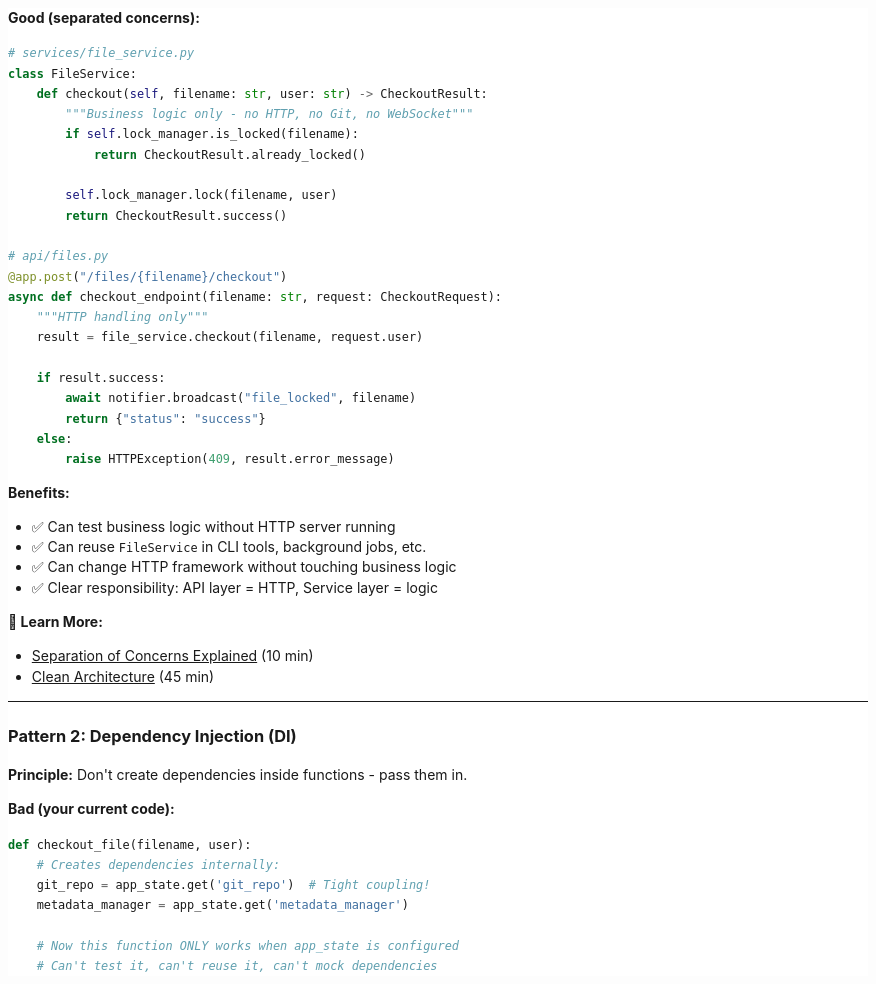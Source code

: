 **Good (separated concerns):**

```python
# services/file_service.py
class FileService:
    def checkout(self, filename: str, user: str) -> CheckoutResult:
        """Business logic only - no HTTP, no Git, no WebSocket"""
        if self.lock_manager.is_locked(filename):
            return CheckoutResult.already_locked()

        self.lock_manager.lock(filename, user)
        return CheckoutResult.success()

# api/files.py
@app.post("/files/{filename}/checkout")
async def checkout_endpoint(filename: str, request: CheckoutRequest):
    """HTTP handling only"""
    result = file_service.checkout(filename, request.user)

    if result.success:
        await notifier.broadcast("file_locked", filename)
        return {"status": "success"}
    else:
        raise HTTPException(409, result.error_message)
```

**Benefits:**

- ✅ Can test business logic without HTTP server running
- ✅ Can reuse `FileService` in CLI tools, background jobs, etc.
- ✅ Can change HTTP framework without touching business logic
- ✅ Clear responsibility: API layer = HTTP, Service layer = logic

**🎥 Learn More:**

- [Separation of Concerns Explained](https://www.youtube.com/watch?v=0ZNIQOO2sfA) (10 min)
- [Clean Architecture](https://www.youtube.com/watch?v=DJtef410XaM) (45 min)

---

### Pattern 2: Dependency Injection (DI)

**Principle:** Don't create dependencies inside functions - pass them in.

**Bad (your current code):**

```python
def checkout_file(filename, user):
    # Creates dependencies internally:
    git_repo = app_state.get('git_repo')  # Tight coupling!
    metadata_manager = app_state.get('metadata_manager')

    # Now this function ONLY works when app_state is configured
    # Can't test it, can't reuse it, can't mock dependencies
```
